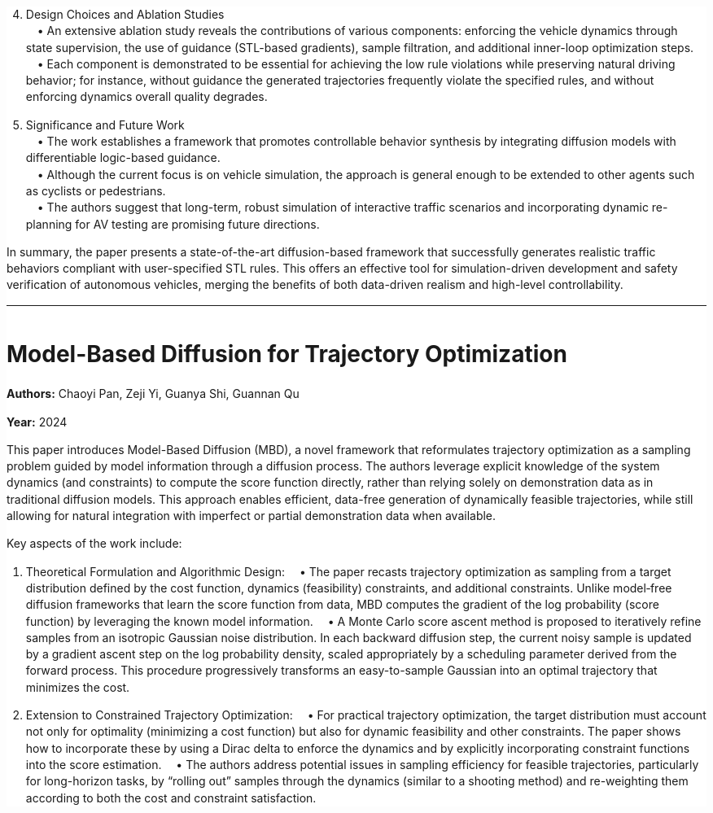 4. Design Choices and Ablation Studies  
 • An extensive ablation study reveals the contributions of various components: enforcing the vehicle dynamics through state supervision, the use of guidance (STL-based gradients), sample filtration, and additional inner-loop optimization steps.  
 • Each component is demonstrated to be essential for achieving the low rule violations while preserving natural driving behavior; for instance, without guidance the generated trajectories frequently violate the specified rules, and without enforcing dynamics overall quality degrades.

5. Significance and Future Work  
 • The work establishes a framework that promotes controllable behavior synthesis by integrating diffusion models with differentiable logic-based guidance.  
 • Although the current focus is on vehicle simulation, the approach is general enough to be extended to other agents such as cyclists or pedestrians.  
 • The authors suggest that long-term, robust simulation of interactive traffic scenarios and incorporating dynamic re-planning for AV testing are promising future directions.

In summary, the paper presents a state-of-the-art diffusion-based framework that successfully generates realistic traffic behaviors compliant with user-specified STL rules. This offers an effective tool for simulation-driven development and safety verification of autonomous vehicles, merging the benefits of both data-driven realism and high-level controllability.

---

# Model-Based Diffusion for Trajectory Optimization

**Authors:** Chaoyi Pan, Zeji Yi, Guanya Shi, Guannan Qu

**Year:** 2024

This paper introduces Model-Based Diffusion (MBD), a novel framework that reformulates trajectory optimization as a sampling problem guided by model information through a diffusion process. The authors leverage explicit knowledge of the system dynamics (and constraints) to compute the score function directly, rather than relying solely on demonstration data as in traditional diffusion models. This approach enables efficient, data-free generation of dynamically feasible trajectories, while still allowing for natural integration with imperfect or partial demonstration data when available.

Key aspects of the work include:

1. Theoretical Formulation and Algorithmic Design:
 • The paper recasts trajectory optimization as sampling from a target distribution defined by the cost function, dynamics (feasibility) constraints, and additional constraints. Unlike model‐free diffusion frameworks that learn the score function from data, MBD computes the gradient of the log probability (score function) by leveraging the known model information.
 • A Monte Carlo score ascent method is proposed to iteratively refine samples from an isotropic Gaussian noise distribution. In each backward diffusion step, the current noisy sample is updated by a gradient ascent step on the log probability density, scaled appropriately by a scheduling parameter derived from the forward process. This procedure progressively transforms an easy-to-sample Gaussian into an optimal trajectory that minimizes the cost.

2. Extension to Constrained Trajectory Optimization:
 • For practical trajectory optimization, the target distribution must account not only for optimality (minimizing a cost function) but also for dynamic feasibility and other constraints. The paper shows how to incorporate these by using a Dirac delta to enforce the dynamics and by explicitly incorporating constraint functions into the score estimation.
 • The authors address potential issues in sampling efficiency for feasible trajectories, particularly for long-horizon tasks, by “rolling out” samples through the dynamics (similar to a shooting method) and re-weighting them according to both the cost and constraint satisfaction.
